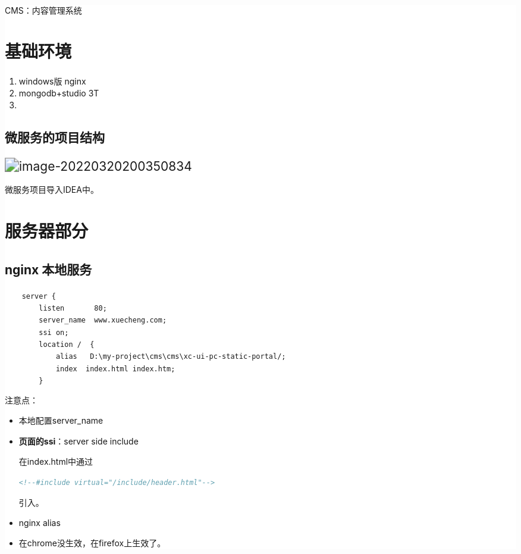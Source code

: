 CMS：内容管理系统

# 基础环境

1. windows版 nginx
2. mongodb+studio 3T
3. 





## 微服务的项目结构



<img src="https://notes-imgs.oss-cn-shanghai.aliyuncs.com/note-imgs/image-20220320200350834.png" alt="image-20220320200350834" style="zoom:150%;" />

微服务项目导入IDEA中。





# 服务器部分

## nginx 本地服务

```nginx
    server {
        listen       80;
        server_name  www.xuecheng.com;	
        ssi on;	
        location /  {
            alias   D:\my-project\cms\cms\xc-ui-pc-static-portal/;
            index  index.html index.htm;
        }
```

注意点：

* 本地配置server_name

* **页面的ssi**：server side include

  在index.html中通过

  ```html
  <!--#include virtual="/include/header.html"-->
  ```

  引入。

* nginx alias

* 在chrome没生效，在firefox上生效了。

